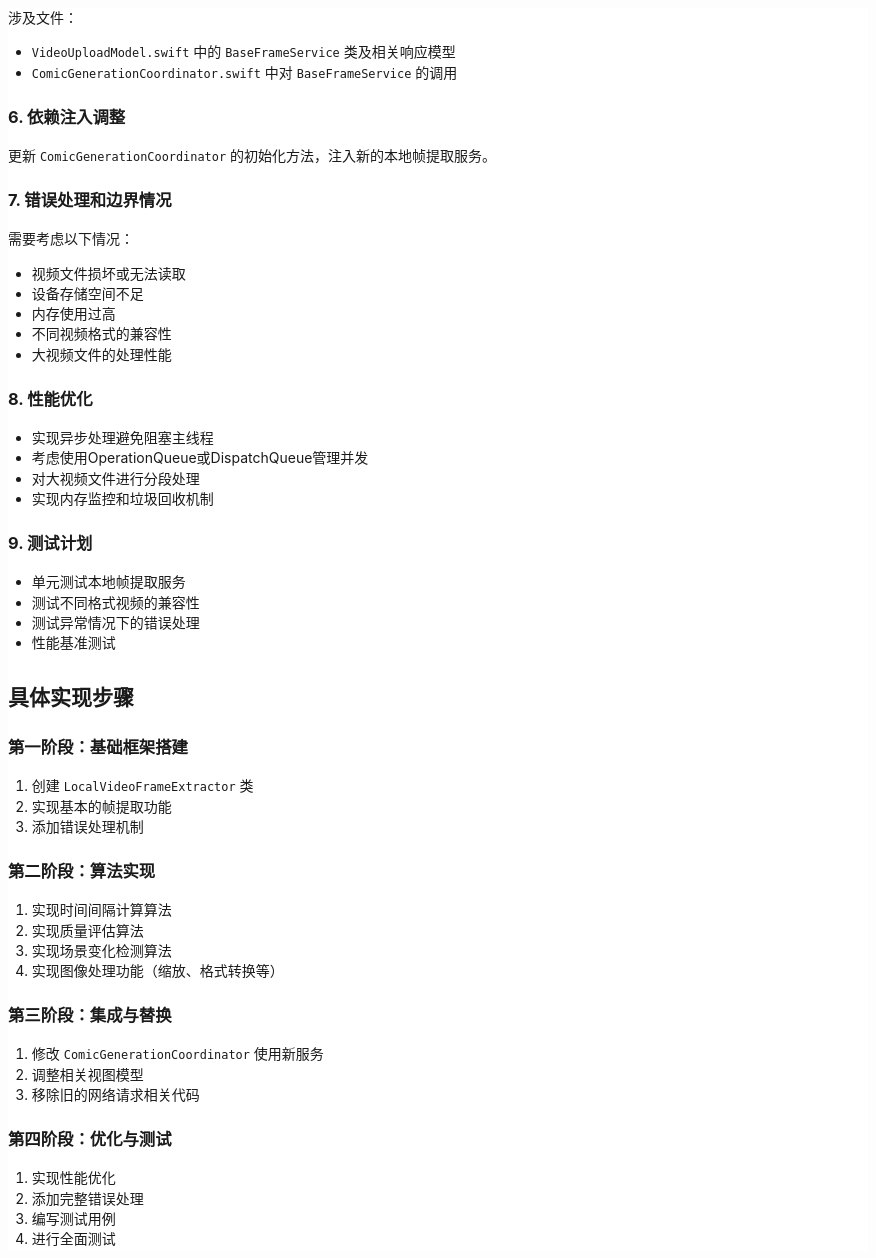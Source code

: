 涉及文件：
- `VideoUploadModel.swift` 中的 `BaseFrameService` 类及相关响应模型
- `ComicGenerationCoordinator.swift` 中对 `BaseFrameService` 的调用

### 6. 依赖注入调整
更新 `ComicGenerationCoordinator` 的初始化方法，注入新的本地帧提取服务。

### 7. 错误处理和边界情况
需要考虑以下情况：
- 视频文件损坏或无法读取
- 设备存储空间不足
- 内存使用过高
- 不同视频格式的兼容性
- 大视频文件的处理性能

### 8. 性能优化
- 实现异步处理避免阻塞主线程
- 考虑使用OperationQueue或DispatchQueue管理并发
- 对大视频文件进行分段处理
- 实现内存监控和垃圾回收机制

### 9. 测试计划
- 单元测试本地帧提取服务
- 测试不同格式视频的兼容性
- 测试异常情况下的错误处理
- 性能基准测试

## 具体实现步骤

### 第一阶段：基础框架搭建
1. 创建 `LocalVideoFrameExtractor` 类
2. 实现基本的帧提取功能
3. 添加错误处理机制

### 第二阶段：算法实现
1. 实现时间间隔计算算法
2. 实现质量评估算法
3. 实现场景变化检测算法
4. 实现图像处理功能（缩放、格式转换等）

### 第三阶段：集成与替换
1. 修改 `ComicGenerationCoordinator` 使用新服务
2. 调整相关视图模型
3. 移除旧的网络请求相关代码

### 第四阶段：优化与测试
1. 实现性能优化
2. 添加完整错误处理
3. 编写测试用例
4. 进行全面测试
